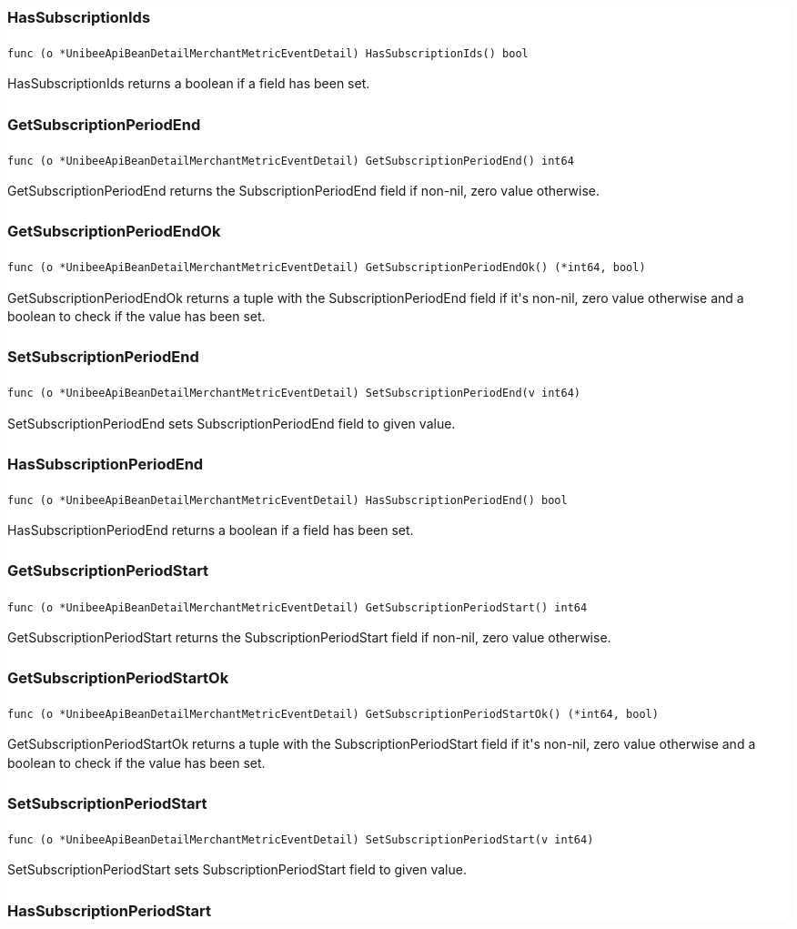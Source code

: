 ### HasSubscriptionIds

`func (o *UnibeeApiBeanDetailMerchantMetricEventDetail) HasSubscriptionIds() bool`

HasSubscriptionIds returns a boolean if a field has been set.

### GetSubscriptionPeriodEnd

`func (o *UnibeeApiBeanDetailMerchantMetricEventDetail) GetSubscriptionPeriodEnd() int64`

GetSubscriptionPeriodEnd returns the SubscriptionPeriodEnd field if non-nil, zero value otherwise.

### GetSubscriptionPeriodEndOk

`func (o *UnibeeApiBeanDetailMerchantMetricEventDetail) GetSubscriptionPeriodEndOk() (*int64, bool)`

GetSubscriptionPeriodEndOk returns a tuple with the SubscriptionPeriodEnd field if it's non-nil, zero value otherwise
and a boolean to check if the value has been set.

### SetSubscriptionPeriodEnd

`func (o *UnibeeApiBeanDetailMerchantMetricEventDetail) SetSubscriptionPeriodEnd(v int64)`

SetSubscriptionPeriodEnd sets SubscriptionPeriodEnd field to given value.

### HasSubscriptionPeriodEnd

`func (o *UnibeeApiBeanDetailMerchantMetricEventDetail) HasSubscriptionPeriodEnd() bool`

HasSubscriptionPeriodEnd returns a boolean if a field has been set.

### GetSubscriptionPeriodStart

`func (o *UnibeeApiBeanDetailMerchantMetricEventDetail) GetSubscriptionPeriodStart() int64`

GetSubscriptionPeriodStart returns the SubscriptionPeriodStart field if non-nil, zero value otherwise.

### GetSubscriptionPeriodStartOk

`func (o *UnibeeApiBeanDetailMerchantMetricEventDetail) GetSubscriptionPeriodStartOk() (*int64, bool)`

GetSubscriptionPeriodStartOk returns a tuple with the SubscriptionPeriodStart field if it's non-nil, zero value otherwise
and a boolean to check if the value has been set.

### SetSubscriptionPeriodStart

`func (o *UnibeeApiBeanDetailMerchantMetricEventDetail) SetSubscriptionPeriodStart(v int64)`

SetSubscriptionPeriodStart sets SubscriptionPeriodStart field to given value.

### HasSubscriptionPeriodStart
